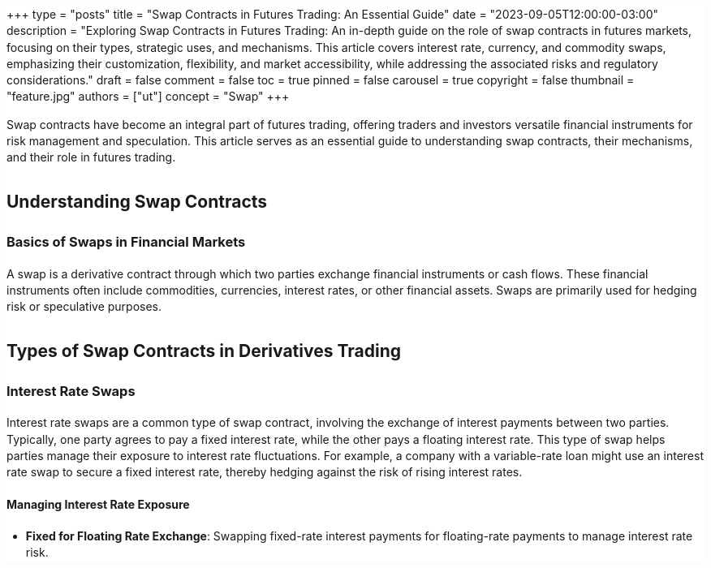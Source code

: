 +++
type = "posts"
title = "Swap Contracts in Futures Trading: An Essential Guide"
date = "2023-09-05T12:00:00-03:00"
description = "Exploring Swap Contracts in Futures Trading: An in-depth guide on the role of swap contracts in futures markets, focusing on their types, strategic uses, and mechanisms. This article covers interest rate, currency, and commodity swaps, emphasizing their customization, flexibility, and market accessibility, while addressing the associated risks and regulatory considerations." 
draft = false
comment = false
toc = true
pinned = false
carousel = true
copyright = false
thumbnail = "feature.jpg"
authors = ["ut"]
concept = "Swap"
+++

Swap contracts have become an integral part of futures trading, offering
traders and investors versatile financial instruments for risk
management and speculation. This article serves as an essential guide to
understanding swap contracts, their mechanisms, and their role in
futures trading.

## Understanding Swap Contracts

### Basics of Swaps in Financial Markets

A swap is a derivative contract through which two parties exchange
financial instruments or cash flows. These financial instruments often
include commodities, currencies, interest rates, or other financial
assets. Swaps are primarily used for hedging risk or speculative
purposes.

## Types of Swap Contracts in Derivatives Trading

### Interest Rate Swaps

Interest rate swaps are a common type of swap contract, involving the
exchange of interest payments between two parties. Typically, one party
agrees to pay a fixed interest rate, while the other pays a floating
interest rate. This type of swap helps parties manage their exposure to
interest rate fluctuations. For example, a company with a variable-rate
loan might use an interest rate swap to secure a fixed interest rate,
thereby hedging against the risk of rising interest rates.

#### Managing Interest Rate Exposure

-   **Fixed for Floating Rate Exchange**: Swapping fixed-rate interest
    payments for floating-rate payments to manage interest rate risk.
